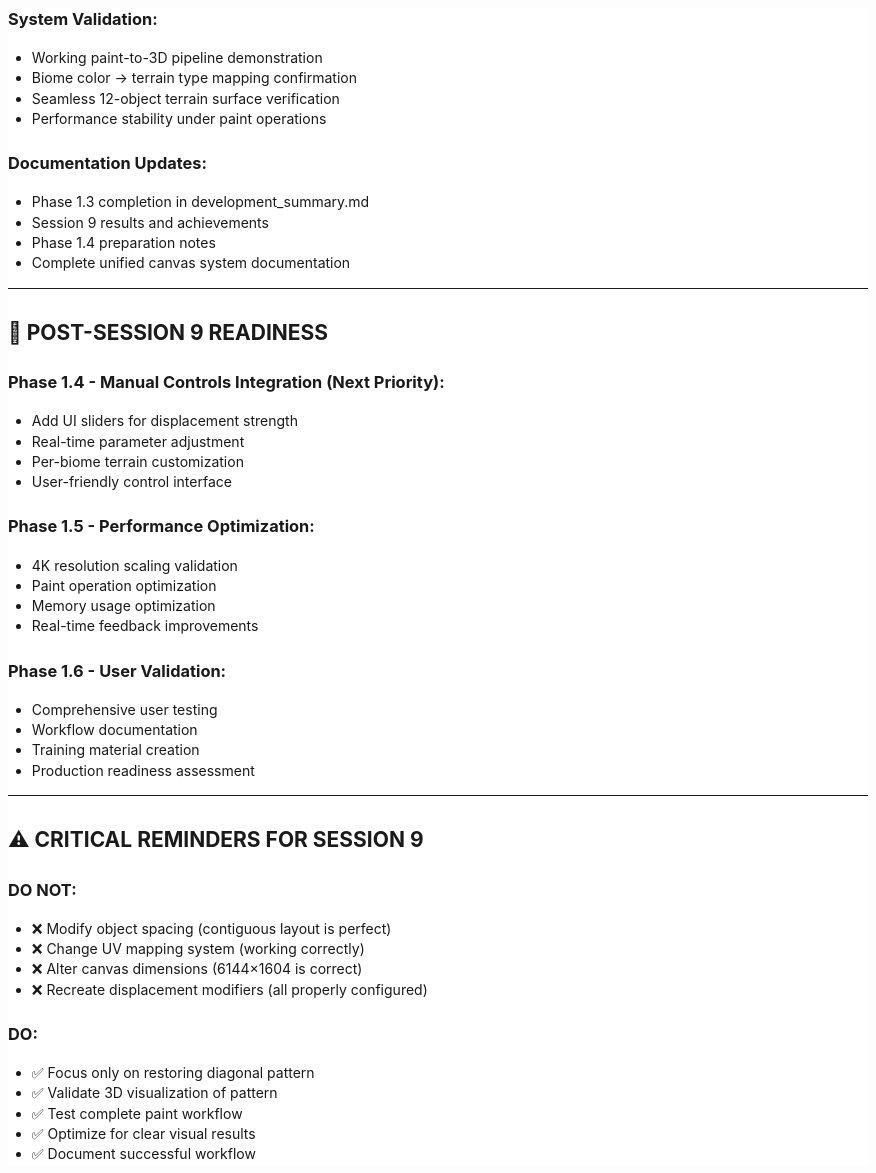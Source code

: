 ### **System Validation**:
- Working paint-to-3D pipeline demonstration
- Biome color → terrain type mapping confirmation
- Seamless 12-object terrain surface verification
- Performance stability under paint operations

### **Documentation Updates**:
- Phase 1.3 completion in development_summary.md
- Session 9 results and achievements
- Phase 1.4 preparation notes
- Complete unified canvas system documentation

---

## 🚀 **POST-SESSION 9 READINESS**

### **Phase 1.4 - Manual Controls Integration** (Next Priority):
- Add UI sliders for displacement strength
- Real-time parameter adjustment
- Per-biome terrain customization
- User-friendly control interface

### **Phase 1.5 - Performance Optimization**:
- 4K resolution scaling validation
- Paint operation optimization
- Memory usage optimization
- Real-time feedback improvements

### **Phase 1.6 - User Validation**:
- Comprehensive user testing
- Workflow documentation
- Training material creation
- Production readiness assessment

---

## ⚠️ **CRITICAL REMINDERS FOR SESSION 9**

### **DO NOT**:
- ❌ Modify object spacing (contiguous layout is perfect)
- ❌ Change UV mapping system (working correctly)
- ❌ Alter canvas dimensions (6144×1604 is correct)
- ❌ Recreate displacement modifiers (all properly configured)

### **DO**:
- ✅ Focus only on restoring diagonal pattern
- ✅ Validate 3D visualization of pattern
- ✅ Test complete paint workflow
- ✅ Optimize for clear visual results
- ✅ Document successful workflow
